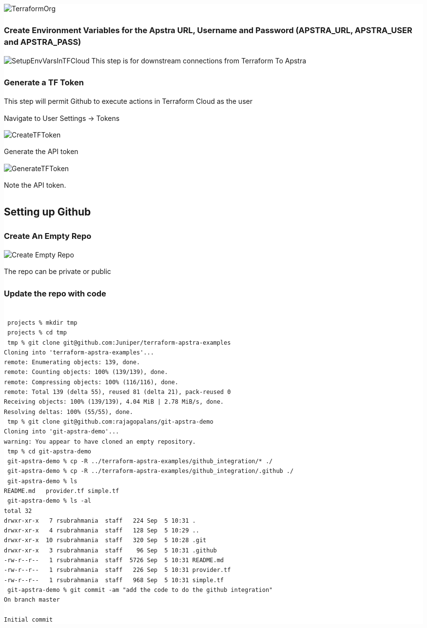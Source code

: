 <img width="1791" alt="TerraformOrg" src="https://github.com/Juniper-SE/git-apstra-done/assets/2322011/a0f18ed2-c69b-40af-9c78-a77e4b2231a3">

### Create Environment Variables for the Apstra URL, Username and Password (APSTRA_URL, APSTRA_USER and APSTRA_PASS)
<img width="2995" alt="SetupEnvVarsInTFCloud" src="https://github.com/Juniper-SE/git-apstra-done/assets/2322011/4755e594-0925-4a2b-9564-11ac56f1f9dc">
This step is for downstream connections from Terraform To Apstra

### Generate a TF Token
This step will permit Github to execute actions in Terraform Cloud as the user

Navigate to User Settings -> Tokens

<img width="2119" alt="CreateTFToken" src="https://github.com/Juniper-SE/git-apstra-done/assets/2322011/fee5d73c-1013-495c-b3da-4168389acf9b">

Generate the API token

<img width="2185" alt="GenerateTFToken" src="https://github.com/Juniper-SE/git-apstra-done/assets/2322011/0c717d11-9c65-4f94-916b-ea10f3ca72bd">

Note the API token.

## Setting up Github

### Create An Empty Repo

<img width="1561" alt="Create Empty Repo" src="https://github.com/Juniper/terraform-apstra-examples/assets/2322011/4ccdbcc4-cd8e-434b-838c-4ed4d127942f">

The repo can be private or public

### Update the repo with code
```

 projects % mkdir tmp
 projects % cd tmp 
 tmp % git clone git@github.com:Juniper/terraform-apstra-examples
Cloning into 'terraform-apstra-examples'...
remote: Enumerating objects: 139, done.
remote: Counting objects: 100% (139/139), done.
remote: Compressing objects: 100% (116/116), done.
remote: Total 139 (delta 55), reused 81 (delta 21), pack-reused 0
Receiving objects: 100% (139/139), 4.04 MiB | 2.78 MiB/s, done.
Resolving deltas: 100% (55/55), done.
 tmp % git clone git@github.com:rajagopalans/git-apstra-demo     
Cloning into 'git-apstra-demo'...
warning: You appear to have cloned an empty repository.
 tmp % cd git-apstra-demo 
 git-apstra-demo % cp -R ../terraform-apstra-examples/github_integration/* ./
 git-apstra-demo % cp -R ../terraform-apstra-examples/github_integration/.github ./ 
 git-apstra-demo % ls
README.md	provider.tf	simple.tf
 git-apstra-demo % ls -al
total 32
drwxr-xr-x   7 rsubrahmania  staff   224 Sep  5 10:31 .
drwxr-xr-x   4 rsubrahmania  staff   128 Sep  5 10:29 ..
drwxr-xr-x  10 rsubrahmania  staff   320 Sep  5 10:28 .git
drwxr-xr-x   3 rsubrahmania  staff    96 Sep  5 10:31 .github
-rw-r--r--   1 rsubrahmania  staff  5726 Sep  5 10:31 README.md
-rw-r--r--   1 rsubrahmania  staff   226 Sep  5 10:31 provider.tf
-rw-r--r--   1 rsubrahmania  staff   968 Sep  5 10:31 simple.tf
 git-apstra-demo % git commit -am "add the code to do the github integration"
On branch master

Initial commit
```
